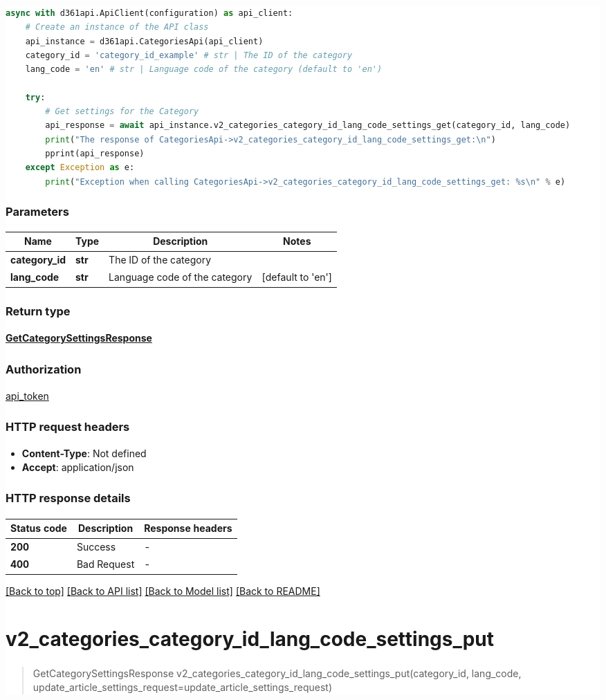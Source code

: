```python
async with d361api.ApiClient(configuration) as api_client:
    # Create an instance of the API class
    api_instance = d361api.CategoriesApi(api_client)
    category_id = 'category_id_example' # str | The ID of the category
    lang_code = 'en' # str | Language code of the category (default to 'en')

    try:
        # Get settings for the Category
        api_response = await api_instance.v2_categories_category_id_lang_code_settings_get(category_id, lang_code)
        print("The response of CategoriesApi->v2_categories_category_id_lang_code_settings_get:\n")
        pprint(api_response)
    except Exception as e:
        print("Exception when calling CategoriesApi->v2_categories_category_id_lang_code_settings_get: %s\n" % e)
```



### Parameters


Name | Type | Description  | Notes
------------- | ------------- | ------------- | -------------
 **category_id** | **str**| The ID of the category | 
 **lang_code** | **str**| Language code of the category | [default to &#39;en&#39;]

### Return type

[**GetCategorySettingsResponse**](GetCategorySettingsResponse.md)

### Authorization

[api_token](../README.md#api_token)

### HTTP request headers

 - **Content-Type**: Not defined
 - **Accept**: application/json

### HTTP response details

| Status code | Description | Response headers |
|-------------|-------------|------------------|
**200** | Success |  -  |
**400** | Bad Request |  -  |

[[Back to top]](#) [[Back to API list]](../README.md#documentation-for-api-endpoints) [[Back to Model list]](../README.md#documentation-for-models) [[Back to README]](../README.md)

# **v2_categories_category_id_lang_code_settings_put**
> GetCategorySettingsResponse v2_categories_category_id_lang_code_settings_put(category_id, lang_code, update_article_settings_request=update_article_settings_request)

